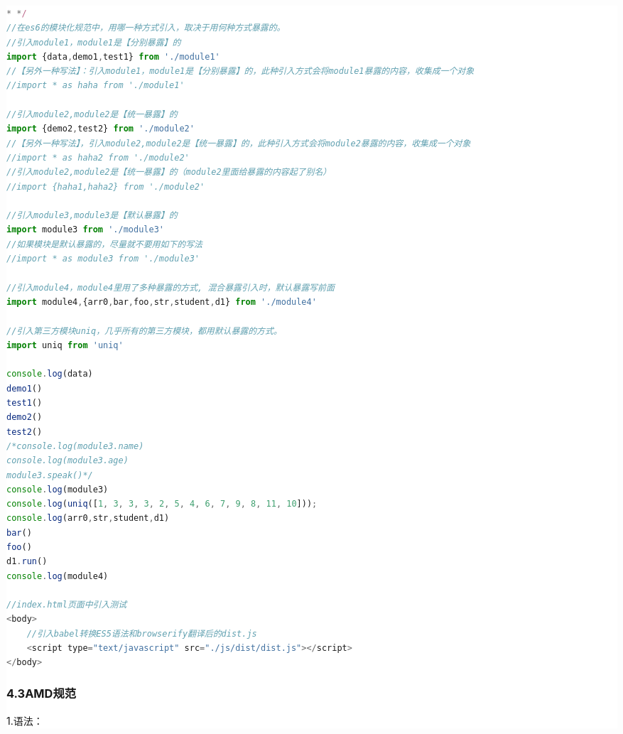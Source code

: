 ```js
* */
//在es6的模块化规范中，用哪一种方式引入，取决于用何种方式暴露的。
//引入module1，module1是【分别暴露】的
import {data,demo1,test1} from './module1'
//【另外一种写法】：引入module1，module1是【分别暴露】的，此种引入方式会将module1暴露的内容，收集成一个对象
//import * as haha from './module1'

//引入module2,module2是【统一暴露】的
import {demo2,test2} from './module2'
//【另外一种写法】，引入module2,module2是【统一暴露】的，此种引入方式会将module2暴露的内容，收集成一个对象
//import * as haha2 from './module2'
//引入module2,module2是【统一暴露】的（module2里面给暴露的内容起了别名）
//import {haha1,haha2} from './module2'

//引入module3,module3是【默认暴露】的
import module3 from './module3'
//如果模块是默认暴露的，尽量就不要用如下的写法
//import * as module3 from './module3'

//引入module4，module4里用了多种暴露的方式, 混合暴露引入时，默认暴露写前面
import module4,{arr0,bar,foo,str,student,d1} from './module4'

//引入第三方模块uniq，几乎所有的第三方模块，都用默认暴露的方式。
import uniq from 'uniq'

console.log(data)
demo1()
test1()
demo2()
test2()
/*console.log(module3.name)
console.log(module3.age)
module3.speak()*/
console.log(module3)
console.log(uniq([1, 3, 3, 3, 2, 5, 4, 6, 7, 9, 8, 11, 10]));
console.log(arr0,str,student,d1)
bar()
foo()
d1.run()
console.log(module4)

//index.html页面中引入测试
<body>
    //引入babel转换ES5语法和browserify翻译后的dist.js
    <script type="text/javascript" src="./js/dist/dist.js"></script>
</body>
```

### 4.3AMD规范

1.语法：
